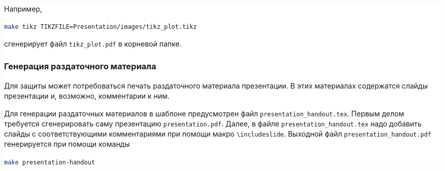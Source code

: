 Например,

```bash
make tikz TIKZFILE=Presentation/images/tikz_plot.tikz
```

сгенерирует файл `tikz_plot.pdf` в корневой папке.

### Генерация раздаточного материала
Для защиты может потребоваться печать раздаточного материала презентации.
В этих материалах содержатся слайды презентации и, возможно, комментарии к ним.

Для генерации раздаточных материалов в шаблоне предусмотрен файл `presentation_handout.tex`.
Первым делом требуется сгенерировать саму презентацию `presentation.pdf`.
Далее, в файле `presentation_handout.tex` надо добавить слайды с соответствующими комментариями при
помощи макро `\includeslide`.
Выходной файл `presentation_handout.pdf` генерируется при помощи команды
```bash
make presentation-handout
```
